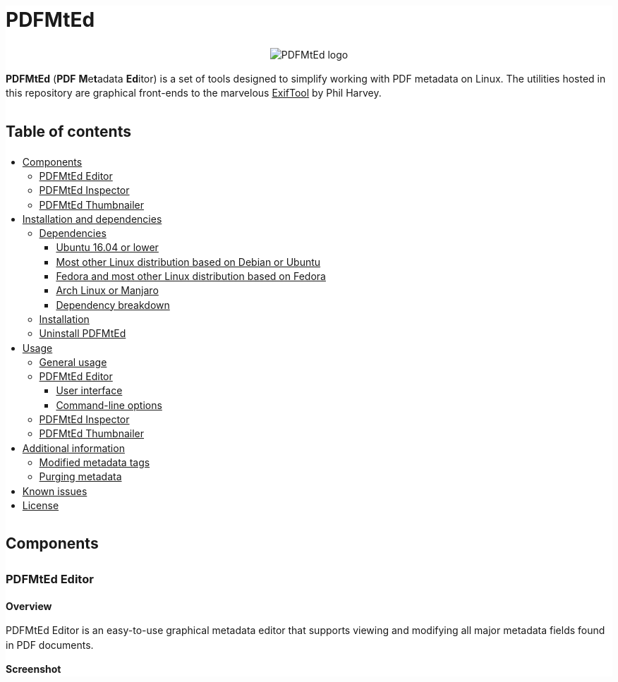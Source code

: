# PDFMtEd

<p align="center">
  <img src="https://github.com/Glutanimate/PDFMtEd/blob/master/desktop/pdfmted.png" alt="PDFMtEd logo"/>
</p>

**PDFMtEd** (**PDF** <b>M</b>e<b>t</b>adata <b>Ed</b>itor) is a set of tools designed to simplify working with PDF metadata on Linux. The utilities hosted in this repository are graphical front-ends to the marvelous [ExifTool](http://www.sno.phy.queensu.ca/~phil/exiftool/) by Phil Harvey.

## Table of contents

- [Components](#components)
  * [PDFMtEd Editor](#pdfmted-editor)
  * [PDFMtEd Inspector](#pdfmted-inspector)
  * [PDFMtEd Thumbnailer](#pdfmted-thumbnailer)
- [Installation and dependencies](#installation-and-dependencies)
  * [Dependencies](#dependencies)
    + [Ubuntu 16.04 or lower](#ubuntu-1604-or-lower)
    + [Most other Linux distribution based on Debian or Ubuntu](#most-other-linux-distribution-based-on-debian-or-ubuntu)
    + [Fedora and most other Linux distribution based on Fedora](#fedora-and-most-other-linux-distribution-based-on-fedora)
    + [Arch Linux or Manjaro](#arch-linux-or-manjaro)
    + [Dependency breakdown](#dependency-breakdown)
  * [Installation](#installation)
  * [Uninstall PDFMtEd](#uninstall-pdfmted)
- [Usage](#usage)
  * [General usage](#general-usage)
  * [PDFMtEd Editor](#pdfmted-editor-1)
    + [User interface](#user-interface)
    + [Command-line options](#command-line-options)
  * [PDFMtEd Inspector](#pdfmted-inspector-1)
  * [PDFMtEd Thumbnailer](#pdfmted-thumbnailer-1)
- [Additional information](#additional-information)
  * [Modified metadata tags](#modified-metadata-tags)
  * [Purging metadata](#purging-metadata)
- [Known issues](#known-issues)
- [License](#license)

## Components

### PDFMtEd Editor

**Overview**

PDFMtEd Editor is an easy-to-use graphical metadata editor that supports viewing and modifying all major metadata fields found in PDF documents.

**Screenshot**
